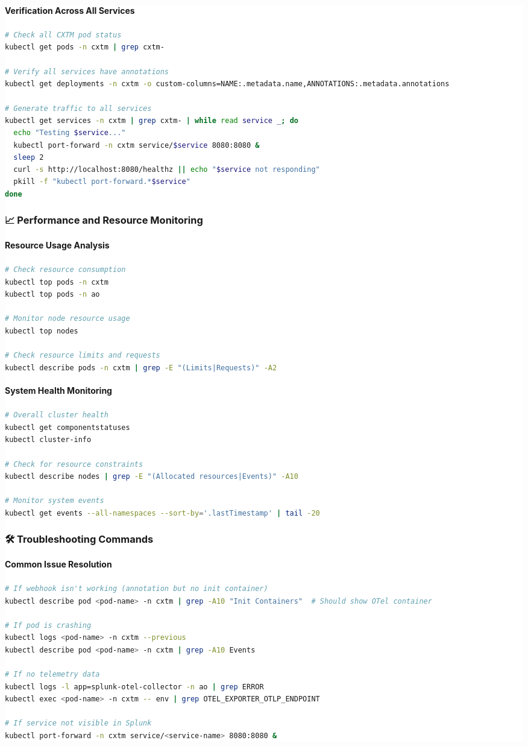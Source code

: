#### Verification Across All Services
```bash
# Check all CXTM pod status
kubectl get pods -n cxtm | grep cxtm-

# Verify all services have annotations
kubectl get deployments -n cxtm -o custom-columns=NAME:.metadata.name,ANNOTATIONS:.metadata.annotations

# Generate traffic to all services
kubectl get services -n cxtm | grep cxtm- | while read service _; do
  echo "Testing $service..."
  kubectl port-forward -n cxtm service/$service 8080:8080 &
  sleep 2
  curl -s http://localhost:8080/healthz || echo "$service not responding"
  pkill -f "kubectl port-forward.*$service"
done
```

### 📈 Performance and Resource Monitoring

#### Resource Usage Analysis
```bash
# Check resource consumption
kubectl top pods -n cxtm
kubectl top pods -n ao

# Monitor node resource usage
kubectl top nodes

# Check resource limits and requests
kubectl describe pods -n cxtm | grep -E "(Limits|Requests)" -A2
```

#### System Health Monitoring
```bash
# Overall cluster health
kubectl get componentstatuses
kubectl cluster-info

# Check for resource constraints
kubectl describe nodes | grep -E "(Allocated resources|Events)" -A10

# Monitor system events
kubectl get events --all-namespaces --sort-by='.lastTimestamp' | tail -20
```

### 🛠️ Troubleshooting Commands

#### Common Issue Resolution
```bash
# If webhook isn't working (annotation but no init container)
kubectl describe pod <pod-name> -n cxtm | grep -A10 "Init Containers"  # Should show OTel container

# If pod is crashing
kubectl logs <pod-name> -n cxtm --previous
kubectl describe pod <pod-name> -n cxtm | grep -A10 Events

# If no telemetry data
kubectl logs -l app=splunk-otel-collector -n ao | grep ERROR
kubectl exec <pod-name> -n cxtm -- env | grep OTEL_EXPORTER_OTLP_ENDPOINT

# If service not visible in Splunk
kubectl port-forward -n cxtm service/<service-name> 8080:8080 &
```